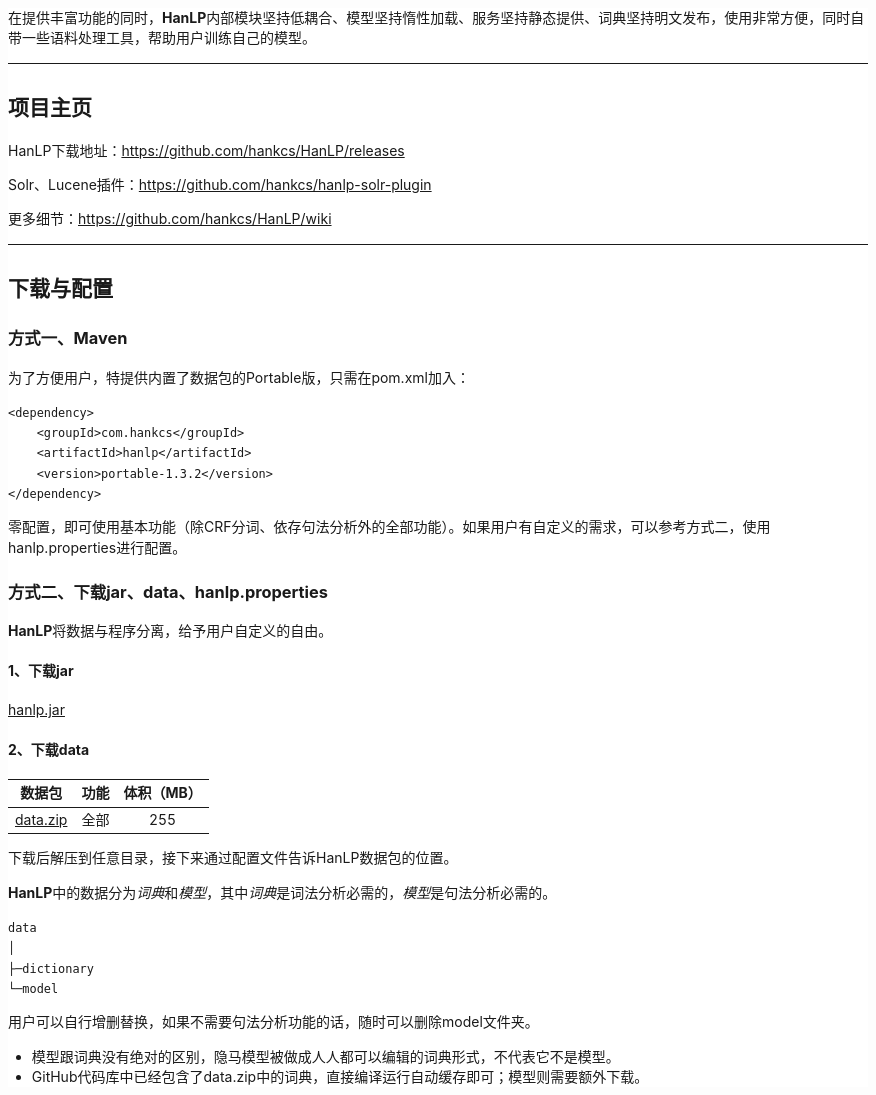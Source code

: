 
在提供丰富功能的同时，**HanLP**内部模块坚持低耦合、模型坚持惰性加载、服务坚持静态提供、词典坚持明文发布，使用非常方便，同时自带一些语料处理工具，帮助用户训练自己的模型。

------

## 项目主页

HanLP下载地址：https://github.com/hankcs/HanLP/releases

Solr、Lucene插件：https://github.com/hankcs/hanlp-solr-plugin

更多细节：https://github.com/hankcs/HanLP/wiki

------

## 下载与配置

### 方式一、Maven

为了方便用户，特提供内置了数据包的Portable版，只需在pom.xml加入：

```
<dependency>
    <groupId>com.hankcs</groupId>
    <artifactId>hanlp</artifactId>
    <version>portable-1.3.2</version>
</dependency>
```

零配置，即可使用基本功能（除CRF分词、依存句法分析外的全部功能）。如果用户有自定义的需求，可以参考方式二，使用hanlp.properties进行配置。

### 方式二、下载jar、data、hanlp.properties

**HanLP**将数据与程序分离，给予用户自定义的自由。

#### 1、下载jar

[hanlp.jar](https://github.com/hankcs/HanLP/releases)

#### 2、下载data

| 数据包        | 功能   |  体积（MB）  |
| --------   | -----:  | :----:  |
| [data.zip](https://github.com/hankcs/HanLP/releases)     | 全部 |   255     |

下载后解压到任意目录，接下来通过配置文件告诉HanLP数据包的位置。

**HanLP**中的数据分为*词典*和*模型*，其中*词典*是词法分析必需的，*模型*是句法分析必需的。

    data
    │
    ├─dictionary
    └─model

用户可以自行增删替换，如果不需要句法分析功能的话，随时可以删除model文件夹。
- 模型跟词典没有绝对的区别，隐马模型被做成人人都可以编辑的词典形式，不代表它不是模型。
- GitHub代码库中已经包含了data.zip中的词典，直接编译运行自动缓存即可；模型则需要额外下载。
